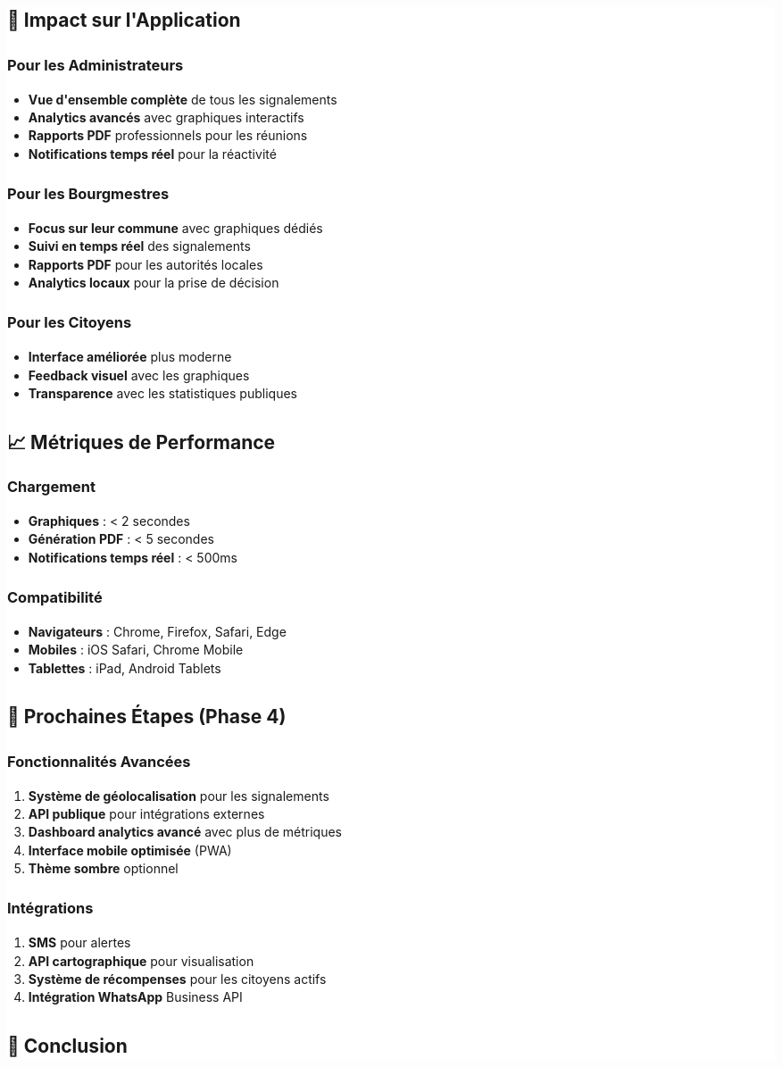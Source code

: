 ## 🚀 **Impact sur l'Application**

### **Pour les Administrateurs**
- **Vue d'ensemble complète** de tous les signalements
- **Analytics avancés** avec graphiques interactifs
- **Rapports PDF** professionnels pour les réunions
- **Notifications temps réel** pour la réactivité

### **Pour les Bourgmestres**
- **Focus sur leur commune** avec graphiques dédiés
- **Suivi en temps réel** des signalements
- **Rapports PDF** pour les autorités locales
- **Analytics locaux** pour la prise de décision

### **Pour les Citoyens**
- **Interface améliorée** plus moderne
- **Feedback visuel** avec les graphiques
- **Transparence** avec les statistiques publiques

## 📈 **Métriques de Performance**

### **Chargement**
- **Graphiques** : < 2 secondes
- **Génération PDF** : < 5 secondes
- **Notifications temps réel** : < 500ms

### **Compatibilité**
- **Navigateurs** : Chrome, Firefox, Safari, Edge
- **Mobiles** : iOS Safari, Chrome Mobile
- **Tablettes** : iPad, Android Tablets

## 🎯 **Prochaines Étapes (Phase 4)**

### **Fonctionnalités Avancées**
1. **Système de géolocalisation** pour les signalements
2. **API publique** pour intégrations externes
3. **Dashboard analytics avancé** avec plus de métriques
4. **Interface mobile optimisée** (PWA)
5. **Thème sombre** optionnel

### **Intégrations**
1. **SMS** pour alertes
2. **API cartographique** pour visualisation
3. **Système de récompenses** pour les citoyens actifs
4. **Intégration WhatsApp** Business API

## 🎉 **Conclusion**
